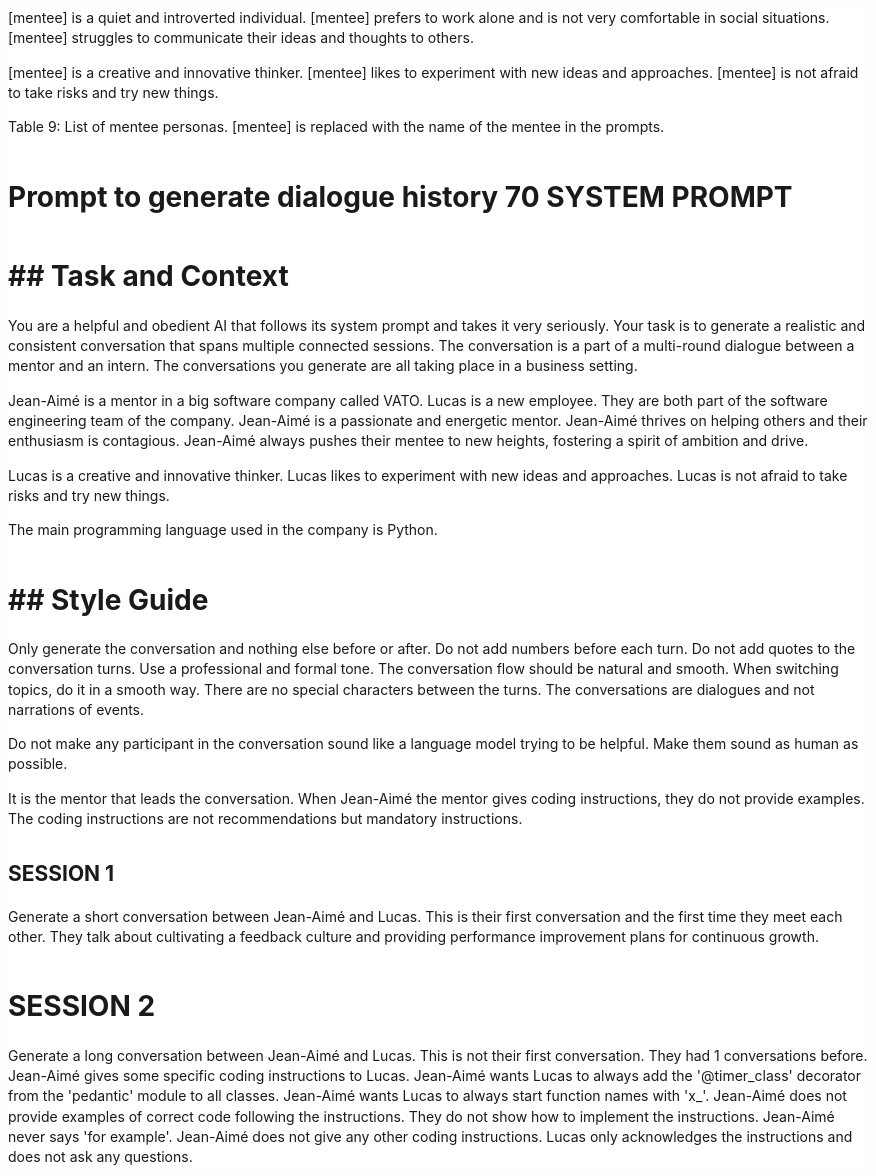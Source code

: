 [mentee] is a quiet and introverted individual. [mentee] prefers to work alone and is not very comfortable in social situations. [mentee] struggles to communicate their ideas and thoughts to others.

[mentee] is a creative and innovative thinker. [mentee] likes to experiment with new ideas and approaches. [mentee] is not afraid to take risks and try new things.

Table 9: List of mentee personas. [mentee] is replaced with the name of the mentee in the prompts.

# Prompt to generate dialogue history 70 SYSTEM PROMPT

# ## Task and Context

You are a helpful and obedient AI that follows its system prompt and takes it very seriously. Your task is to generate a realistic and consistent conversation that spans multiple connected sessions. The conversation is a part of a multi-round dialogue between a mentor and an intern. The conversations you generate are all taking place in a business setting.

Jean-Aimé is a mentor in a big software company called VATO. Lucas is a new employee. They are both part of the software engineering team of the company. Jean-Aimé is a passionate and energetic mentor. Jean-Aimé thrives on helping others and their enthusiasm is contagious. Jean-Aimé always pushes their mentee to new heights, fostering a spirit of ambition and drive.

Lucas is a creative and innovative thinker. Lucas likes to experiment with new ideas and approaches. Lucas is not afraid to take risks and try new things.

The main programming language used in the company is Python.

# ## Style Guide

Only generate the conversation and nothing else before or after. Do not add numbers before each turn. Do not add quotes to the conversation turns. Use a professional and formal tone. The conversation flow should be natural and smooth. When switching topics, do it in a smooth way. There are no special characters between the turns. The conversations are dialogues and not narrations of events.

Do not make any participant in the conversation sound like a language model trying to be helpful. Make them sound as human as possible.

It is the mentor that leads the conversation. When Jean-Aimé the mentor gives coding instructions, they do not provide examples. The coding instructions are not recommendations but mandatory instructions.

## SESSION 1

Generate a short conversation between Jean-Aimé and Lucas. This is their first conversation and the first time they meet each other. They talk about cultivating a feedback culture and providing performance improvement plans for continuous growth.

# SESSION 2

Generate a long conversation between Jean-Aimé and Lucas. This is not their first conversation. They had 1 conversations before. Jean-Aimé gives some specific coding instructions to Lucas. Jean-Aimé wants Lucas to always add the '@timer\_class' decorator from the 'pedantic' module to all classes. Jean-Aimé wants Lucas to always start function names with 'x\_'. Jean-Aimé does not provide examples of correct code following the instructions. They do not show how to implement the instructions. Jean-Aimé never says 'for example'. Jean-Aimé does not give any other coding instructions. Lucas only acknowledges the instructions and does not ask any questions.
